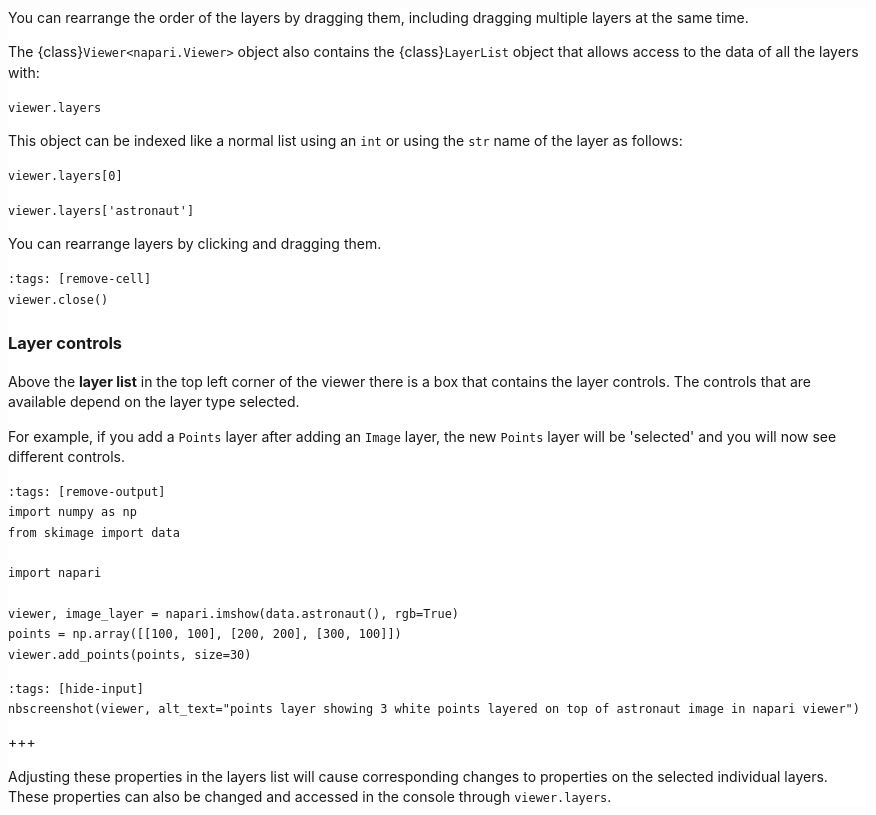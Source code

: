 You can rearrange the order of the layers by dragging them, including dragging multiple layers at the same time.

The {class}`Viewer<napari.Viewer>` object also contains the {class}`LayerList` object that allows access to the data of all the layers with:

```{code-cell} python
viewer.layers
```

This object can be indexed like a normal list using an `int` or using the `str` name of the layer as follows:

```{code-cell} python
viewer.layers[0]
```

```{code-cell} python
viewer.layers['astronaut']
```

You can rearrange layers by clicking and dragging them.

```{code-cell} python
:tags: [remove-cell]
viewer.close()
```

### Layer controls

Above the **layer list** in the top left corner of the viewer there is a box that contains the layer controls. The controls that are available depend on the layer type selected.

For example, if you add a `Points` layer after adding an `Image` layer, the new `Points` layer will be 'selected' and you will now see different controls.

```{code-cell} python
:tags: [remove-output]
import numpy as np
from skimage import data

import napari

viewer, image_layer = napari.imshow(data.astronaut(), rgb=True)
points = np.array([[100, 100], [200, 200], [300, 100]])
viewer.add_points(points, size=30)
```

```{code-cell} python
:tags: [hide-input]
nbscreenshot(viewer, alt_text="points layer showing 3 white points layered on top of astronaut image in napari viewer")
```
   
+++  

Adjusting these properties in the layers list will cause corresponding changes to properties on the selected individual layers. These properties can also be changed and accessed in the console through `viewer.layers`.  
